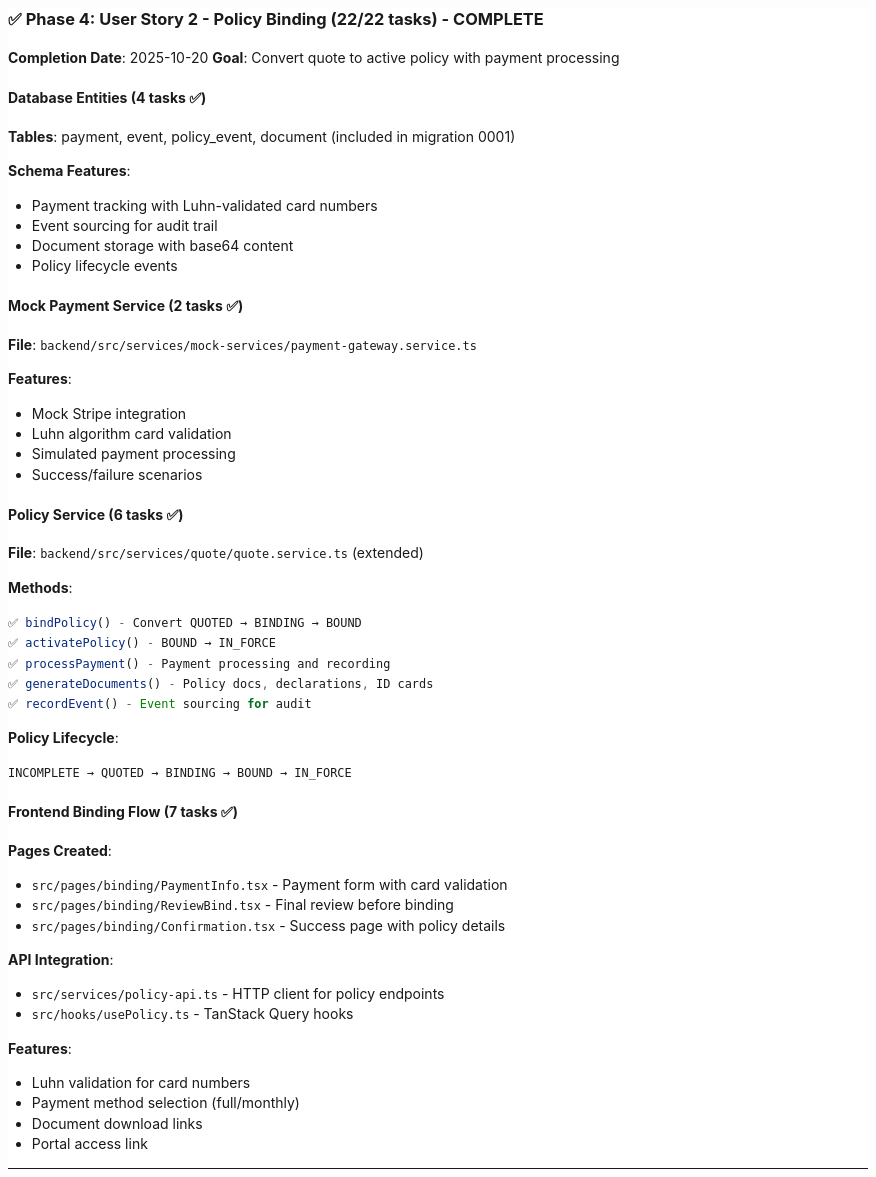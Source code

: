
### ✅ Phase 4: User Story 2 - Policy Binding (22/22 tasks) - COMPLETE

**Completion Date**: 2025-10-20
**Goal**: Convert quote to active policy with payment processing

#### Database Entities (4 tasks ✅)
**Tables**: payment, event, policy_event, document (included in migration 0001)

**Schema Features**:
- Payment tracking with Luhn-validated card numbers
- Event sourcing for audit trail
- Document storage with base64 content
- Policy lifecycle events

#### Mock Payment Service (2 tasks ✅)
**File**: `backend/src/services/mock-services/payment-gateway.service.ts`

**Features**:
- Mock Stripe integration
- Luhn algorithm card validation
- Simulated payment processing
- Success/failure scenarios

#### Policy Service (6 tasks ✅)
**File**: `backend/src/services/quote/quote.service.ts` (extended)

**Methods**:
```typescript
✅ bindPolicy() - Convert QUOTED → BINDING → BOUND
✅ activatePolicy() - BOUND → IN_FORCE
✅ processPayment() - Payment processing and recording
✅ generateDocuments() - Policy docs, declarations, ID cards
✅ recordEvent() - Event sourcing for audit
```

**Policy Lifecycle**:
```
INCOMPLETE → QUOTED → BINDING → BOUND → IN_FORCE
```

#### Frontend Binding Flow (7 tasks ✅)
**Pages Created**:
- `src/pages/binding/PaymentInfo.tsx` - Payment form with card validation
- `src/pages/binding/ReviewBind.tsx` - Final review before binding
- `src/pages/binding/Confirmation.tsx` - Success page with policy details

**API Integration**:
- `src/services/policy-api.ts` - HTTP client for policy endpoints
- `src/hooks/usePolicy.ts` - TanStack Query hooks

**Features**:
- Luhn validation for card numbers
- Payment method selection (full/monthly)
- Document download links
- Portal access link

---